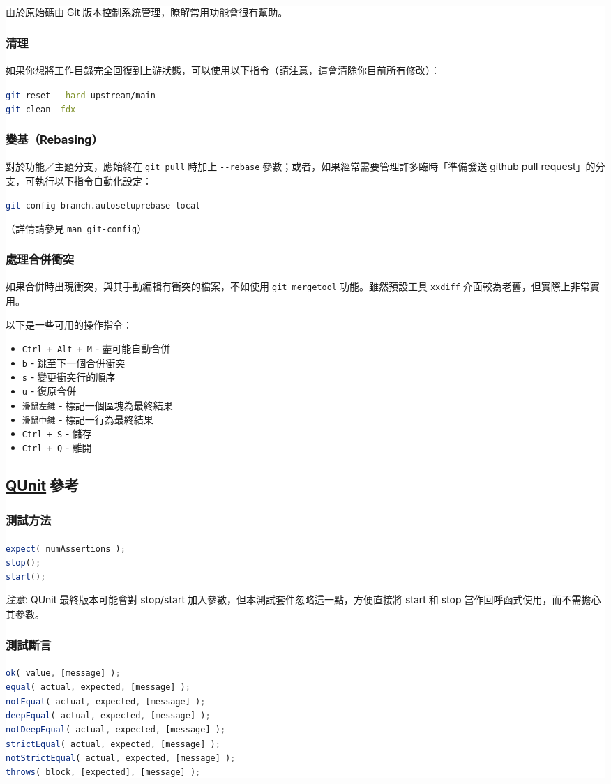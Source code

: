 由於原始碼由 Git 版本控制系統管理，瞭解常用功能會很有幫助。

### 清理

如果你想將工作目錄完全回復到上游狀態，可以使用以下指令（請注意，這會清除你目前所有修改）：

```bash
git reset --hard upstream/main
git clean -fdx
```

### 變基（Rebasing）

對於功能／主題分支，應始終在 `git pull` 時加上 `--rebase` 參數；或者，如果經常需要管理許多臨時「準備發送 github pull request」的分支，可執行以下指令自動化設定：

```bash
git config branch.autosetuprebase local
```

（詳情請參見 `man git-config`）

### 處理合併衝突

如果合併時出現衝突，與其手動編輯有衝突的檔案，不如使用 `git mergetool` 功能。雖然預設工具 `xxdiff` 介面較為老舊，但實際上非常實用。

以下是一些可用的操作指令：

- `Ctrl + Alt + M` - 盡可能自動合併
- `b` - 跳至下一個合併衝突
- `s` - 變更衝突行的順序
- `u` - 復原合併
- `滑鼠左鍵` - 標記一個區塊為最終結果
- `滑鼠中鍵` - 標記一行為最終結果
- `Ctrl + S` - 儲存
- `Ctrl + Q` - 離開

## [QUnit](https://api.qunitjs.com) 參考

### 測試方法

```js
expect( numAssertions );
stop();
start();
```

*注意*: QUnit 最終版本可能會對 stop/start 加入參數，但本測試套件忽略這一點，方便直接將 start 和 stop 當作回呼函式使用，而不需擔心其參數。

### 測試斷言

```js
ok( value, [message] );
equal( actual, expected, [message] );
notEqual( actual, expected, [message] );
deepEqual( actual, expected, [message] );
notDeepEqual( actual, expected, [message] );
strictEqual( actual, expected, [message] );
notStrictEqual( actual, expected, [message] );
throws( block, [expected], [message] );
```
